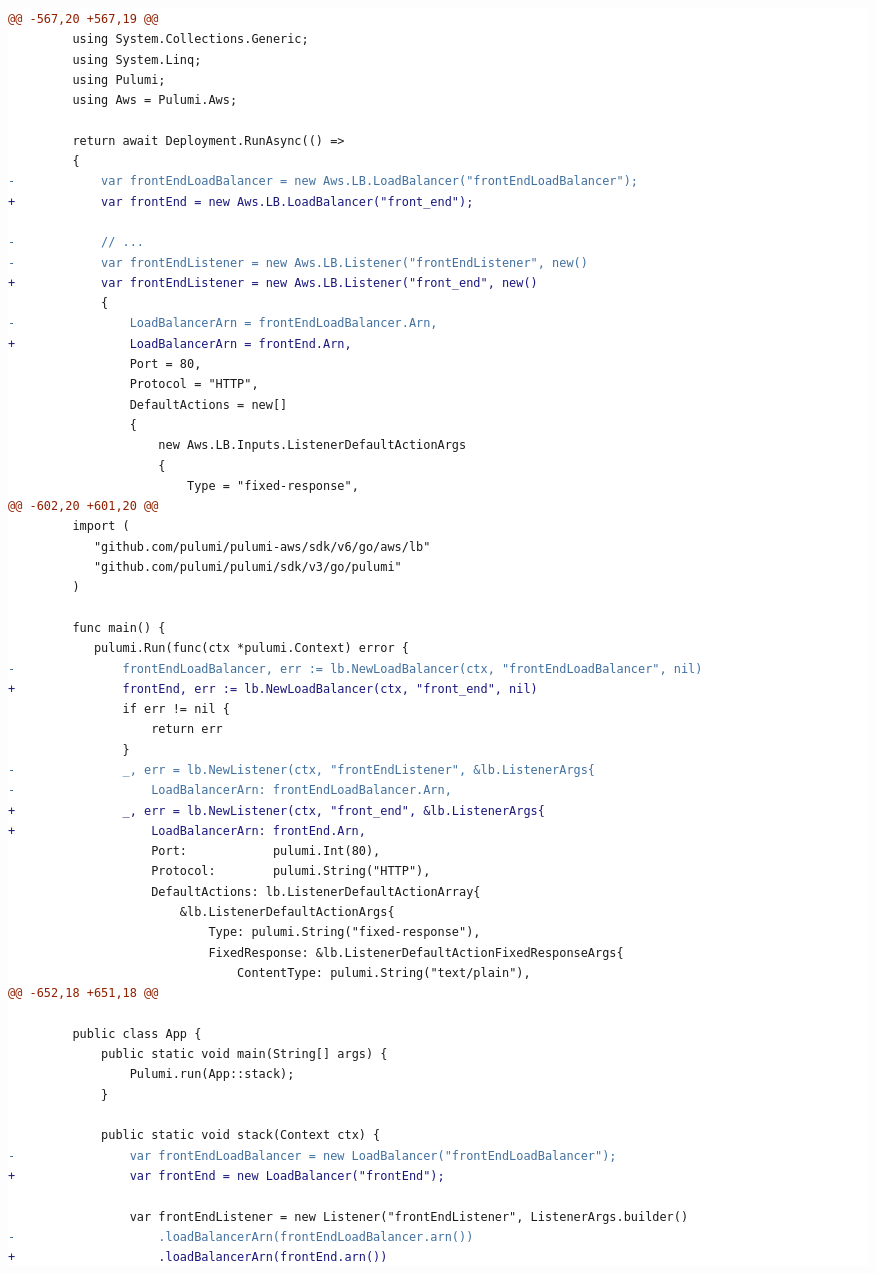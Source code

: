 ```diff
@@ -567,20 +567,19 @@
         using System.Collections.Generic;
         using System.Linq;
         using Pulumi;
         using Aws = Pulumi.Aws;
 
         return await Deployment.RunAsync(() => 
         {
-            var frontEndLoadBalancer = new Aws.LB.LoadBalancer("frontEndLoadBalancer");
+            var frontEnd = new Aws.LB.LoadBalancer("front_end");
 
-            // ...
-            var frontEndListener = new Aws.LB.Listener("frontEndListener", new()
+            var frontEndListener = new Aws.LB.Listener("front_end", new()
             {
-                LoadBalancerArn = frontEndLoadBalancer.Arn,
+                LoadBalancerArn = frontEnd.Arn,
                 Port = 80,
                 Protocol = "HTTP",
                 DefaultActions = new[]
                 {
                     new Aws.LB.Inputs.ListenerDefaultActionArgs
                     {
                         Type = "fixed-response",
@@ -602,20 +601,20 @@
         import (
         	"github.com/pulumi/pulumi-aws/sdk/v6/go/aws/lb"
         	"github.com/pulumi/pulumi/sdk/v3/go/pulumi"
         )
 
         func main() {
         	pulumi.Run(func(ctx *pulumi.Context) error {
-        		frontEndLoadBalancer, err := lb.NewLoadBalancer(ctx, "frontEndLoadBalancer", nil)
+        		frontEnd, err := lb.NewLoadBalancer(ctx, "front_end", nil)
         		if err != nil {
         			return err
         		}
-        		_, err = lb.NewListener(ctx, "frontEndListener", &lb.ListenerArgs{
-        			LoadBalancerArn: frontEndLoadBalancer.Arn,
+        		_, err = lb.NewListener(ctx, "front_end", &lb.ListenerArgs{
+        			LoadBalancerArn: frontEnd.Arn,
         			Port:            pulumi.Int(80),
         			Protocol:        pulumi.String("HTTP"),
         			DefaultActions: lb.ListenerDefaultActionArray{
         				&lb.ListenerDefaultActionArgs{
         					Type: pulumi.String("fixed-response"),
         					FixedResponse: &lb.ListenerDefaultActionFixedResponseArgs{
         						ContentType: pulumi.String("text/plain"),
@@ -652,18 +651,18 @@
 
         public class App {
             public static void main(String[] args) {
                 Pulumi.run(App::stack);
             }
 
             public static void stack(Context ctx) {
-                var frontEndLoadBalancer = new LoadBalancer("frontEndLoadBalancer");
+                var frontEnd = new LoadBalancer("frontEnd");
 
                 var frontEndListener = new Listener("frontEndListener", ListenerArgs.builder()        
-                    .loadBalancerArn(frontEndLoadBalancer.arn())
+                    .loadBalancerArn(frontEnd.arn())
```